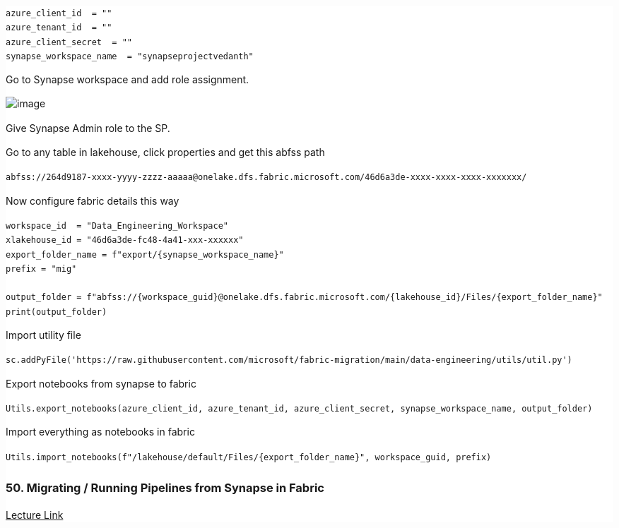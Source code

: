 ```
azure_client_id  = ""
azure_tenant_id  = ""
azure_client_secret  = ""
synapse_workspace_name  = "synapseprojectvedanth"
```

Go to Synapse workspace and add role assignment.

<img width="1662" height="532" alt="image" src="https://github.com/user-attachments/assets/2a0747f1-ef6e-459f-8269-77ce0a808f47" />

Give Synapse Admin role to the SP.

Go to any table in lakehouse, click properties and get this abfss path

```
abfss://264d9187-xxxx-yyyy-zzzz-aaaaa@onelake.dfs.fabric.microsoft.com/46d6a3de-xxxx-xxxx-xxxx-xxxxxxx/
```

Now configure fabric details this way

```
workspace_id  = "Data_Engineering_Workspace"
xlakehouse_id = "46d6a3de-fc48-4a41-xxx-xxxxxx"
export_folder_name = f"export/{synapse_workspace_name}"
prefix = "mig"

output_folder = f"abfss://{workspace_guid}@onelake.dfs.fabric.microsoft.com/{lakehouse_id}/Files/{export_folder_name}"
print(output_folder)
```

Import utility file

```
sc.addPyFile('https://raw.githubusercontent.com/microsoft/fabric-migration/main/data-engineering/utils/util.py')
```

Export notebooks from synapse to fabric

```
Utils.export_notebooks(azure_client_id, azure_tenant_id, azure_client_secret, synapse_workspace_name, output_folder)
```

Import everything as notebooks in fabric

```
Utils.import_notebooks(f"/lakehouse/default/Files/{export_folder_name}", workspace_guid, prefix)
```

### 50. Migrating / Running Pipelines from Synapse in Fabric

[Lecture Link](https://www.udemy.com/course/master-microsoft-fabric-a-complete-end-to-end-project-cicd/learn/lecture/46196271#overview)
